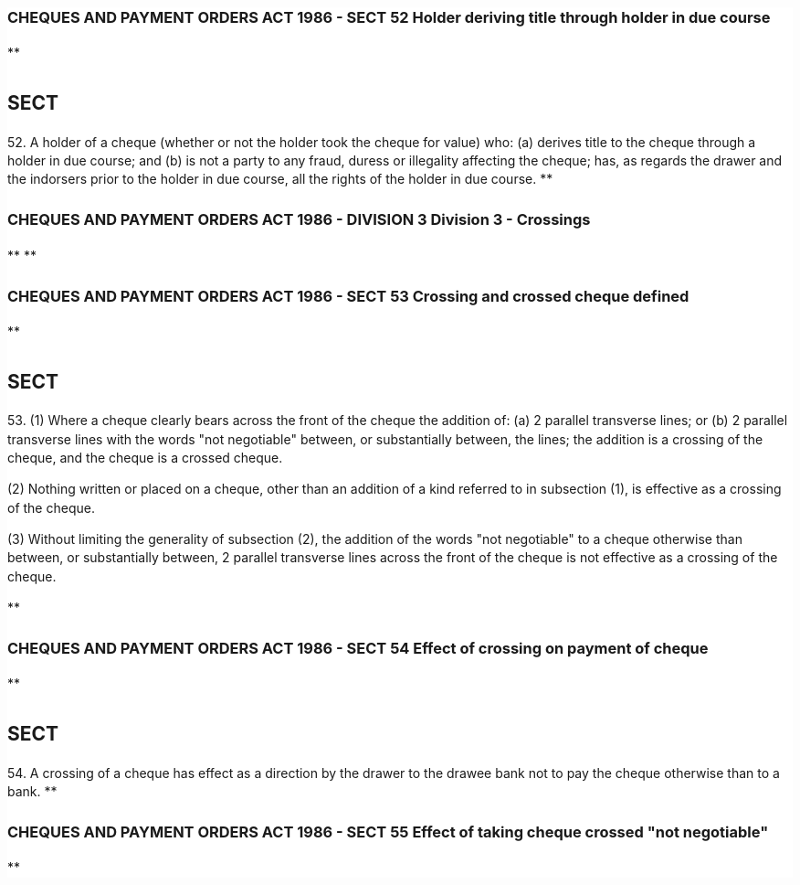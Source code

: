 ### <name>CHEQUES AND PAYMENT ORDERS ACT 1986 - SECT 52 Holder deriving title through holder in due course </name>
</b>** 

## SECT
<sect>   52\. A holder of a cheque (whether or not the holder took the cheque for value) who:<lf>   (a) derives title to the cheque through a holder in due course; and<lf>   (b) is not a party to any fraud, duress or illegality affecting the cheque;<lf> has, as regards the drawer and the indorsers prior to the holder in due course, all the rights of the holder in due course. </lf></lf></lf></sect>
**<b>

### <name>CHEQUES AND PAYMENT ORDERS ACT 1986 - DIVISION 3  Division 3 - Crossings </name>
</b>** 
**<b>

### <name>CHEQUES AND PAYMENT ORDERS ACT 1986 - SECT 53 Crossing and crossed cheque defined </name>
</b>** 

## SECT
<sect>   53\. (1) Where a cheque clearly bears across the front of the cheque the addition of:<lf>   (a) 2 parallel transverse lines; or<lf>   (b) 2 parallel transverse lines with the words "not negotiable" between, or substantially between, the lines;<lf> the addition is a crossing of the cheque, and the cheque is a crossed cheque. 

<lf>   (2) Nothing written or placed on a cheque, other than an addition of a kind referred to in subsection (1), is effective as a crossing of the cheque. <p><lf>   (3) Without limiting the generality of subsection (2), the addition of the words "not negotiable" to a cheque otherwise than between, or substantially between, 2 parallel transverse lines across the front of the cheque is not effective as a crossing of the cheque. </lf></p></lf>
</lf></lf></lf></sect>
**<b>

### <name>CHEQUES AND PAYMENT ORDERS ACT 1986 - SECT 54 Effect of crossing on payment of cheque </name>
</b>** 

## SECT
<sect>   54\. A crossing of a cheque has effect as a direction by the drawer to the drawee bank not to pay the cheque otherwise than to a bank. </sect>
**<b>

### <name>CHEQUES AND PAYMENT ORDERS ACT 1986 - SECT 55 Effect of taking cheque crossed "not negotiable" </name>
</b>** 

